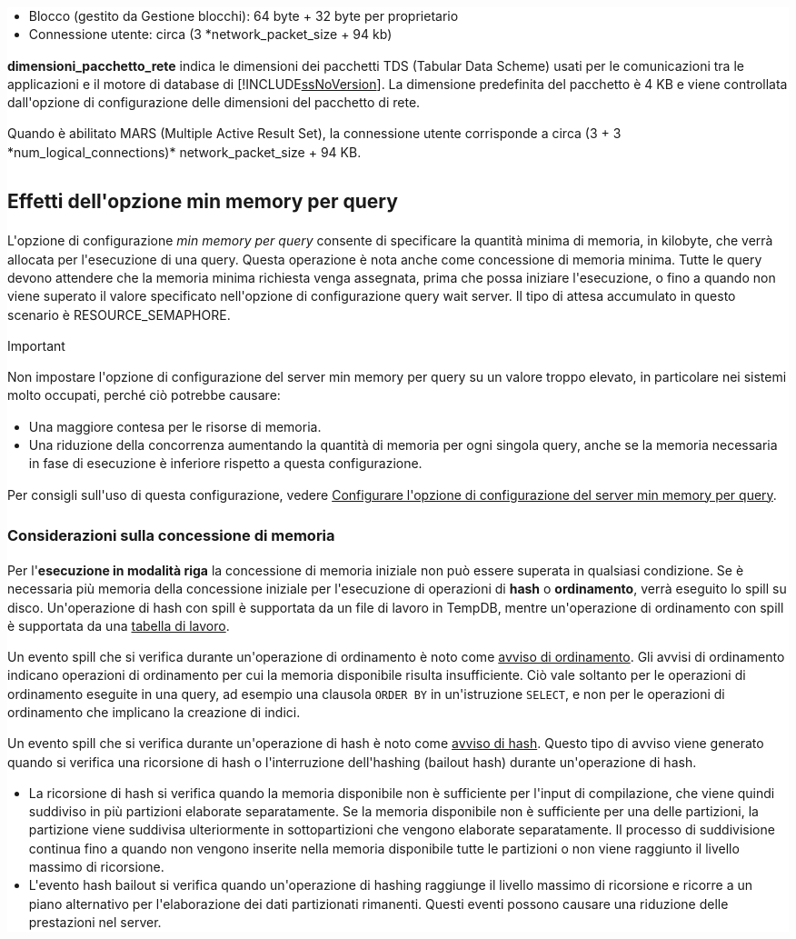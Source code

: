 * Blocco (gestito da Gestione blocchi): 64 byte + 32 byte per proprietario   
* Connessione utente: circa (3 \*network_packet_size + 94 kb)    

**dimensioni_pacchetto_rete** indica le dimensioni dei pacchetti TDS (Tabular Data Scheme) usati per le comunicazioni tra le applicazioni e il motore di database di [!INCLUDE[ssNoVersion](../includes/ssnoversion-md.md)]. La dimensione predefinita del pacchetto è 4 KB e viene controllata dall'opzione di configurazione delle dimensioni del pacchetto di rete.

Quando è abilitato MARS (Multiple Active Result Set), la connessione utente corrisponde a circa (3 + 3 \*num_logical_connections)\* network_packet_size + 94 KB.

## <a name="effects-of-min-memory-per-query"></a>Effetti dell'opzione min memory per query
L'opzione di configurazione *min memory per query* consente di specificare la quantità minima di memoria, in kilobyte, che verrà allocata per l'esecuzione di una query. Questa operazione è nota anche come concessione di memoria minima. Tutte le query devono attendere che la memoria minima richiesta venga assegnata, prima che possa iniziare l'esecuzione, o fino a quando non viene superato il valore specificato nell'opzione di configurazione query wait server. Il tipo di attesa accumulato in questo scenario è RESOURCE_SEMAPHORE.

> [!IMPORTANT]
> Non impostare l'opzione di configurazione del server min memory per query su un valore troppo elevato, in particolare nei sistemi molto occupati, perché ciò potrebbe causare:         
> - Una maggiore contesa per le risorse di memoria.         
> - Una riduzione della concorrenza aumentando la quantità di memoria per ogni singola query, anche se la memoria necessaria in fase di esecuzione è inferiore rispetto a questa configurazione.    
>    
> Per consigli sull'uso di questa configurazione, vedere [Configurare l'opzione di configurazione del server min memory per query](../database-engine/configure-windows/configure-the-min-memory-per-query-server-configuration-option.md#Recommendations).

### <a name="memory-grant-considerations"></a><a name="memory-grant-considerations"></a>Considerazioni sulla concessione di memoria
Per l'**esecuzione in modalità riga** la concessione di memoria iniziale non può essere superata in qualsiasi condizione. Se è necessaria più memoria della concessione iniziale per l'esecuzione di operazioni di **hash** o **ordinamento**, verrà eseguito lo spill su disco. Un'operazione di hash con spill è supportata da un file di lavoro in TempDB, mentre un'operazione di ordinamento con spill è supportata da una [tabella di lavoro](../relational-databases/query-processing-architecture-guide.md#worktables).   

Un evento spill che si verifica durante un'operazione di ordinamento è noto come [avviso di ordinamento](../relational-databases/event-classes/sort-warnings-event-class.md). Gli avvisi di ordinamento indicano operazioni di ordinamento per cui la memoria disponibile risulta insufficiente. Ciò vale soltanto per le operazioni di ordinamento eseguite in una query, ad esempio una clausola `ORDER BY` in un'istruzione `SELECT`, e non per le operazioni di ordinamento che implicano la creazione di indici.

Un evento spill che si verifica durante un'operazione di hash è noto come [avviso di hash](../relational-databases/event-classes/hash-warning-event-class.md). Questo tipo di avviso viene generato quando si verifica una ricorsione di hash o l'interruzione dell'hashing (bailout hash) durante un'operazione di hash.
-  La ricorsione di hash si verifica quando la memoria disponibile non è sufficiente per l'input di compilazione, che viene quindi suddiviso in più partizioni elaborate separatamente. Se la memoria disponibile non è sufficiente per una delle partizioni, la partizione viene suddivisa ulteriormente in sottopartizioni che vengono elaborate separatamente. Il processo di suddivisione continua fino a quando non vengono inserite nella memoria disponibile tutte le partizioni o non viene raggiunto il livello massimo di ricorsione.
-  L'evento hash bailout si verifica quando un'operazione di hashing raggiunge il livello massimo di ricorsione e ricorre a un piano alternativo per l'elaborazione dei dati partizionati rimanenti. Questi eventi possono causare una riduzione delle prestazioni nel server.
